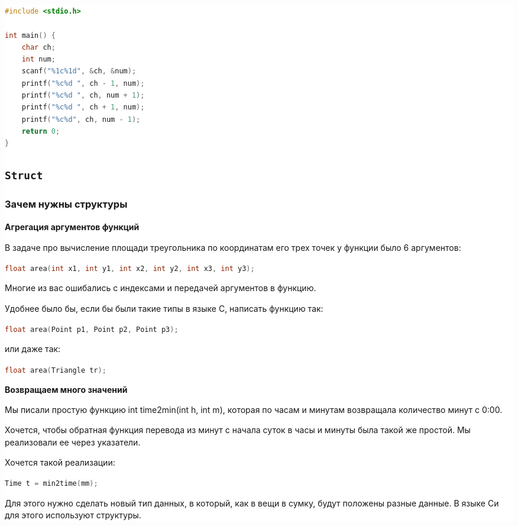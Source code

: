 ```c
#include <stdio.h>

int main() {
    char ch;
    int num;
    scanf("%1c%1d", &ch, &num);
    printf("%c%d ", ch - 1, num);
    printf("%c%d ", ch, num + 1);
    printf("%c%d ", ch + 1, num);
    printf("%c%d", ch, num - 1);
    return 0;
}
```

## `Struct`

### Зачем нужны структуры

__Агрегация аргументов функций__

В задаче про вычисление площади треугольника по координатам его трех точек у функции было 6 аргументов:

```c
float area(int x1, int y1, int x2, int y2, int x3, int y3);
```

Многие из вас ошибались с индексами и передачей аргументов в функцию.

Удобнее было бы, если бы были такие типы в языке С, написать функцию так:

```c
float area(Point p1, Point p2, Point p3);
```

или даже так:

```c
float area(Triangle tr);
```

__Возвращаем много значений__

Мы писали простую функцию int time2min(int h, int m), которая по часам и минутам возвращала количество минут с 0:00.

Хочется, чтобы обратная функция перевода из минут с начала суток в часы и минуты была такой же простой. Мы реализовали ее через указатели.

Хочется такой реализации:

```c
Time t = min2time(mm);
```

Для этого нужно сделать новый тип данных, в который, как в вещи в сумку, будут положены разные данные. В языке Си для этого используют структуры.
